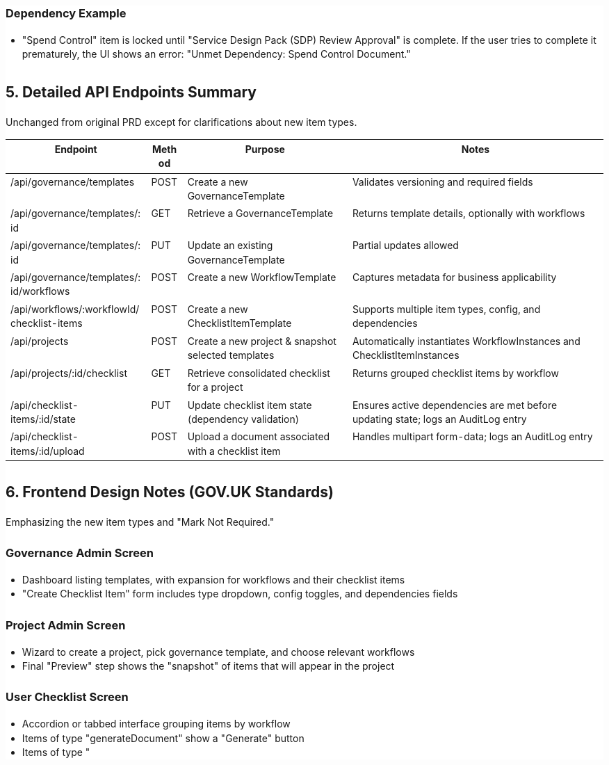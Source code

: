 ### Dependency Example
- "Spend Control" item is locked until "Service Design Pack (SDP) Review Approval" is complete. If the user tries to complete it prematurely, the UI shows an error: "Unmet Dependency: Spend Control Document."

## 5. Detailed API Endpoints Summary

Unchanged from original PRD except for clarifications about new item types.

| Endpoint | Method | Purpose | Notes |
|----------|---------|---------|--------|
| /api/governance/templates | POST | Create a new GovernanceTemplate | Validates versioning and required fields |
| /api/governance/templates/:id | GET | Retrieve a GovernanceTemplate | Returns template details, optionally with workflows |
| /api/governance/templates/:id | PUT | Update an existing GovernanceTemplate | Partial updates allowed |
| /api/governance/templates/:id/workflows | POST | Create a new WorkflowTemplate | Captures metadata for business applicability |
| /api/workflows/:workflowId/checklist-items | POST | Create a new ChecklistItemTemplate | Supports multiple item types, config, and dependencies |
| /api/projects | POST | Create a new project & snapshot selected templates | Automatically instantiates WorkflowInstances and ChecklistItemInstances |
| /api/projects/:id/checklist | GET | Retrieve consolidated checklist for a project | Returns grouped checklist items by workflow |
| /api/checklist-items/:id/state | PUT | Update checklist item state (dependency validation) | Ensures active dependencies are met before updating state; logs an AuditLog entry |
| /api/checklist-items/:id/upload | POST | Upload a document associated with a checklist item | Handles multipart form-data; logs an AuditLog entry |

## 6. Frontend Design Notes (GOV.UK Standards)

Emphasizing the new item types and "Mark Not Required."

### Governance Admin Screen
- Dashboard listing templates, with expansion for workflows and their checklist items
- "Create Checklist Item" form includes type dropdown, config toggles, and dependencies fields

### Project Admin Screen
- Wizard to create a project, pick governance template, and choose relevant workflows
- Final "Preview" step shows the "snapshot" of items that will appear in the project

### User Checklist Screen
- Accordion or tabbed interface grouping items by workflow
- Items of type "generateDocument" show a "Generate" button
- Items of type "